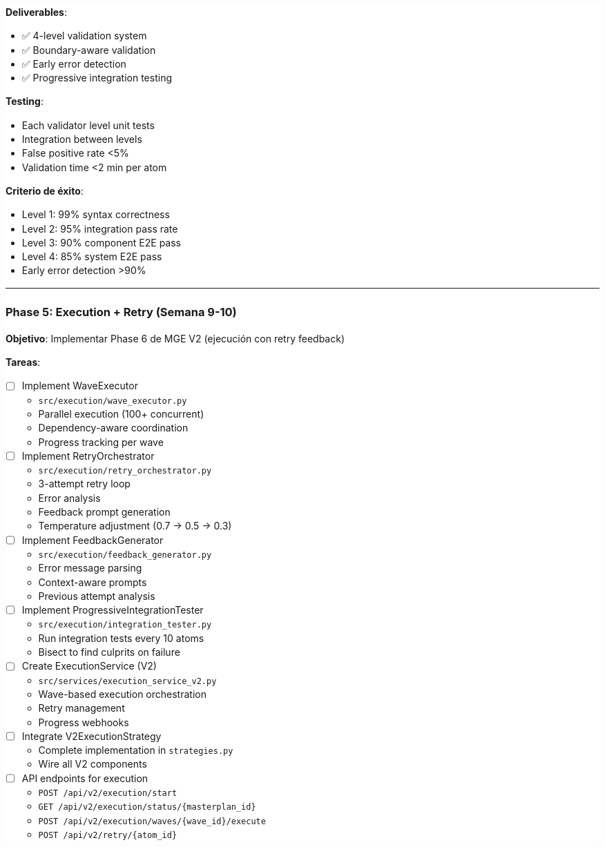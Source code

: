 
**Deliverables**:
- ✅ 4-level validation system
- ✅ Boundary-aware validation
- ✅ Early error detection
- ✅ Progressive integration testing

**Testing**:
- Each validator level unit tests
- Integration between levels
- False positive rate <5%
- Validation time <2 min per atom

**Criterio de éxito**:
- Level 1: 99% syntax correctness
- Level 2: 95% integration pass rate
- Level 3: 90% component E2E pass
- Level 4: 85% system E2E pass
- Early error detection >90%

---

### Phase 5: Execution + Retry (Semana 9-10)

**Objetivo**: Implementar Phase 6 de MGE V2 (ejecución con retry feedback)

**Tareas**:
- [ ] Implement WaveExecutor
  - `src/execution/wave_executor.py`
  - Parallel execution (100+ concurrent)
  - Dependency-aware coordination
  - Progress tracking per wave
- [ ] Implement RetryOrchestrator
  - `src/execution/retry_orchestrator.py`
  - 3-attempt retry loop
  - Error analysis
  - Feedback prompt generation
  - Temperature adjustment (0.7 → 0.5 → 0.3)
- [ ] Implement FeedbackGenerator
  - `src/execution/feedback_generator.py`
  - Error message parsing
  - Context-aware prompts
  - Previous attempt analysis
- [ ] Implement ProgressiveIntegrationTester
  - `src/execution/integration_tester.py`
  - Run integration tests every 10 atoms
  - Bisect to find culprits on failure
- [ ] Create ExecutionService (V2)
  - `src/services/execution_service_v2.py`
  - Wave-based execution orchestration
  - Retry management
  - Progress webhooks
- [ ] Integrate V2ExecutionStrategy
  - Complete implementation in `strategies.py`
  - Wire all V2 components
- [ ] API endpoints for execution
  - `POST /api/v2/execution/start`
  - `GET /api/v2/execution/status/{masterplan_id}`
  - `POST /api/v2/execution/waves/{wave_id}/execute`
  - `POST /api/v2/retry/{atom_id}`
